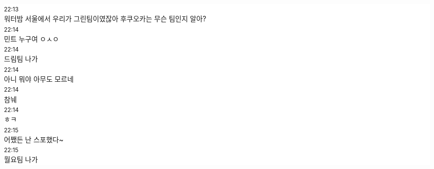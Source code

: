 <div class="message" markdown="1">
<div class="message-date" markdown="1">
<small>22:13</small>
</div>
<div markdown="1">
워터밤 서울에서 우리가 그린팀이였잖아 후쿠오카는 무슨 팀인지 알아?
</div>
</div>
<div class="message" markdown="1">
<div class="message-date" markdown="1">
<small>22:14</small>
</div>
<div markdown="1">
민트 누구여 ㅇㅅㅇ
</div>
</div>
<div class="message" markdown="1">
<div class="message-date" markdown="1">
<small>22:14</small>
</div>
<div markdown="1">
드림팀 나가
</div>
</div>
<div class="message" markdown="1">
<div class="message-date" markdown="1">
<small>22:14</small>
</div>
<div markdown="1">
아니 뭐야 아무도 모르네
</div>
</div>
<div class="message" markdown="1">
<div class="message-date" markdown="1">
<small>22:14</small>
</div>
<div markdown="1">
참눼
</div>
</div>
<div class="message" markdown="1">
<div class="message-date" markdown="1">
<small>22:14</small>
</div>
<div markdown="1">
ㅎㅋ
</div>
</div>
<div class="message" markdown="1">
<div class="message-date" markdown="1">
<small>22:15</small>
</div>
<div markdown="1">
어쨌든 난 스포했다~
</div>
</div>
<div class="message" markdown="1">
<div class="message-date" markdown="1">
<small>22:15</small>
</div>
<div markdown="1">
월요팀 나가
</div>
</div>